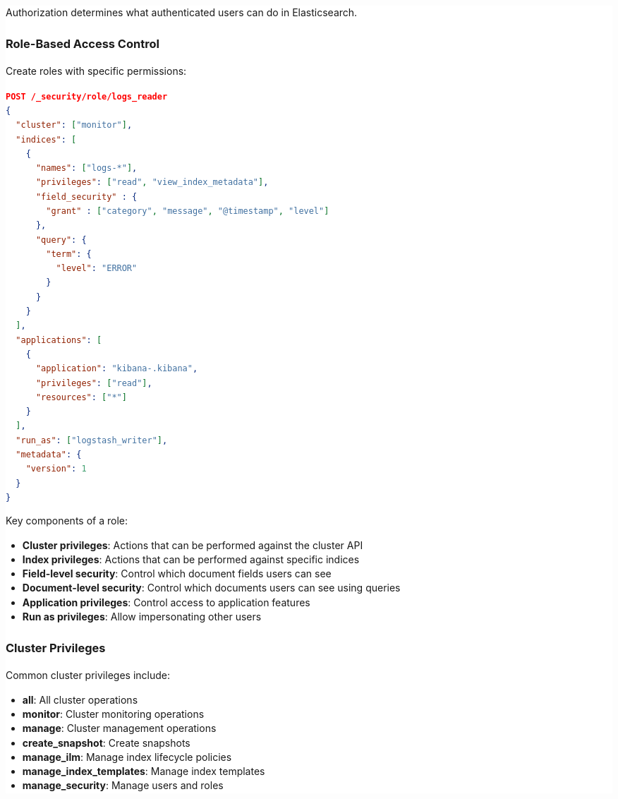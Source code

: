 Authorization determines what authenticated users can do in Elasticsearch.

### Role-Based Access Control

Create roles with specific permissions:

```json
POST /_security/role/logs_reader
{
  "cluster": ["monitor"],
  "indices": [
    {
      "names": ["logs-*"],
      "privileges": ["read", "view_index_metadata"],
      "field_security" : {
        "grant" : ["category", "message", "@timestamp", "level"]
      },
      "query": {
        "term": {
          "level": "ERROR"
        }
      }
    }
  ],
  "applications": [
    {
      "application": "kibana-.kibana",
      "privileges": ["read"],
      "resources": ["*"]
    }
  ],
  "run_as": ["logstash_writer"],
  "metadata": {
    "version": 1
  }
}
```

Key components of a role:
- **Cluster privileges**: Actions that can be performed against the cluster API
- **Index privileges**: Actions that can be performed against specific indices
- **Field-level security**: Control which document fields users can see
- **Document-level security**: Control which documents users can see using queries
- **Application privileges**: Control access to application features
- **Run as privileges**: Allow impersonating other users

### Cluster Privileges

Common cluster privileges include:

- **all**: All cluster operations
- **monitor**: Cluster monitoring operations
- **manage**: Cluster management operations
- **create_snapshot**: Create snapshots
- **manage_ilm**: Manage index lifecycle policies
- **manage_index_templates**: Manage index templates
- **manage_security**: Manage users and roles
